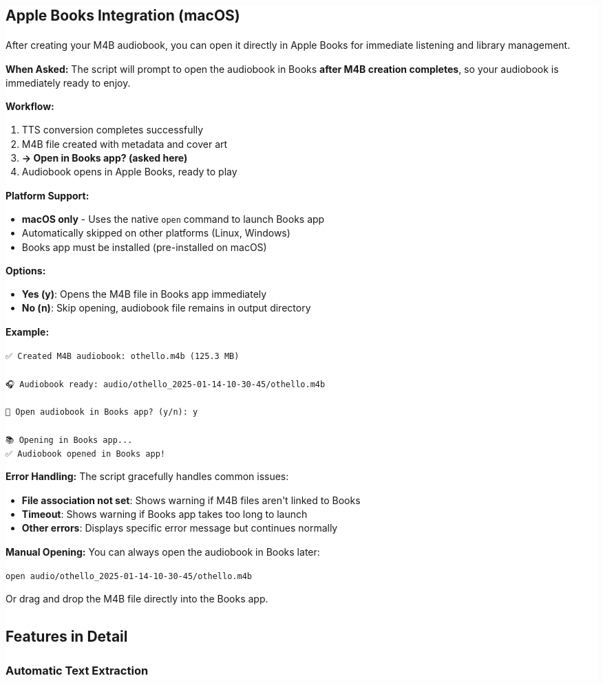 ## Apple Books Integration (macOS)

After creating your M4B audiobook, you can open it directly in Apple Books for immediate listening and library management.

**When Asked:**
The script will prompt to open the audiobook in Books **after M4B creation completes**, so your audiobook is immediately ready to enjoy.

**Workflow:**
1. TTS conversion completes successfully
2. M4B file created with metadata and cover art
3. **→ Open in Books app? (asked here)**
4. Audiobook opens in Apple Books, ready to play

**Platform Support:**
- **macOS only** - Uses the native `open` command to launch Books app
- Automatically skipped on other platforms (Linux, Windows)
- Books app must be installed (pre-installed on macOS)

**Options:**
- **Yes (y)**: Opens the M4B file in Books app immediately
- **No (n)**: Skip opening, audiobook file remains in output directory

**Example:**
```
✅ Created M4B audiobook: othello.m4b (125.3 MB)

🎧 Audiobook ready: audio/othello_2025-01-14-10-30-45/othello.m4b

📖 Open audiobook in Books app? (y/n): y

📚 Opening in Books app...
✅ Audiobook opened in Books app!
```

**Error Handling:**
The script gracefully handles common issues:
- **File association not set**: Shows warning if M4B files aren't linked to Books
- **Timeout**: Shows warning if Books app takes too long to launch
- **Other errors**: Displays specific error message but continues normally

**Manual Opening:**
You can always open the audiobook in Books later:
```bash
open audio/othello_2025-01-14-10-30-45/othello.m4b
```

Or drag and drop the M4B file directly into the Books app.

## Features in Detail

### Automatic Text Extraction
